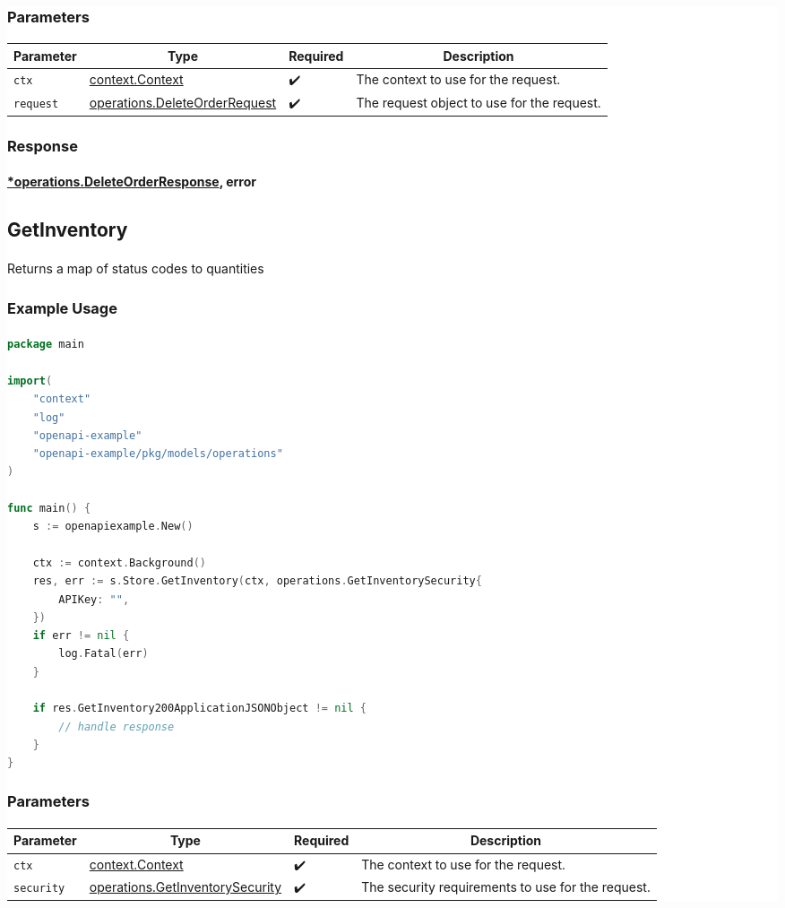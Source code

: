 ### Parameters

| Parameter                                                                      | Type                                                                           | Required                                                                       | Description                                                                    |
| ------------------------------------------------------------------------------ | ------------------------------------------------------------------------------ | ------------------------------------------------------------------------------ | ------------------------------------------------------------------------------ |
| `ctx`                                                                          | [context.Context](https://pkg.go.dev/context#Context)                          | :heavy_check_mark:                                                             | The context to use for the request.                                            |
| `request`                                                                      | [operations.DeleteOrderRequest](../../models/operations/deleteorderrequest.md) | :heavy_check_mark:                                                             | The request object to use for the request.                                     |


### Response

**[*operations.DeleteOrderResponse](../../models/operations/deleteorderresponse.md), error**


## GetInventory

Returns a map of status codes to quantities

### Example Usage

```go
package main

import(
	"context"
	"log"
	"openapi-example"
	"openapi-example/pkg/models/operations"
)

func main() {
    s := openapiexample.New()

    ctx := context.Background()
    res, err := s.Store.GetInventory(ctx, operations.GetInventorySecurity{
        APIKey: "",
    })
    if err != nil {
        log.Fatal(err)
    }

    if res.GetInventory200ApplicationJSONObject != nil {
        // handle response
    }
}
```

### Parameters

| Parameter                                                                          | Type                                                                               | Required                                                                           | Description                                                                        |
| ---------------------------------------------------------------------------------- | ---------------------------------------------------------------------------------- | ---------------------------------------------------------------------------------- | ---------------------------------------------------------------------------------- |
| `ctx`                                                                              | [context.Context](https://pkg.go.dev/context#Context)                              | :heavy_check_mark:                                                                 | The context to use for the request.                                                |
| `security`                                                                         | [operations.GetInventorySecurity](../../models/operations/getinventorysecurity.md) | :heavy_check_mark:                                                                 | The security requirements to use for the request.                                  |
